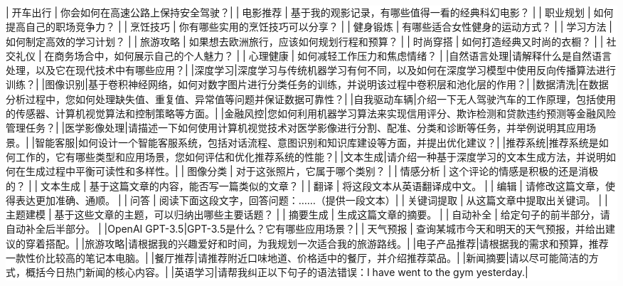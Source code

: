 | 开车出行 | 你会如何在高速公路上保持安全驾驶？|
| 电影推荐 | 基于我的观影记录，有哪些值得一看的经典科幻电影？ |
| 职业规划 | 如何提高自己的职场竞争力？ |
| 烹饪技巧 | 你有哪些实用的烹饪技巧可以分享？ |
| 健身锻炼 | 有哪些适合女性健身的运动方式？ |
| 学习方法 | 如何制定高效的学习计划？ |
| 旅游攻略 | 如果想去欧洲旅行，应该如何规划行程和预算？ |
| 时尚穿搭 | 如何打造经典又时尚的衣橱？ |
| 社交礼仪 | 在商务场合中，如何展示自己的个人魅力？ |
| 心理健康 | 如何减轻工作压力和焦虑情绪？ |
|自然语言处理|请解释什么是自然语言处理，以及它在现代技术中有哪些应用？|
|深度学习|深度学习与传统机器学习有何不同，以及如何在深度学习模型中使用反向传播算法进行训练？|
|图像识别|基于卷积神经网络，如何对数字图片进行分类任务的训练，并说明该过程中卷积层和池化层的作用？|
|数据清洗|在数据分析过程中，您如何处理缺失值、重复值、异常值等问题并保证数据可靠性？|
|自我驱动车辆|介绍一下无人驾驶汽车的工作原理，包括使用的传感器、计算机视觉算法和控制策略等方面。|
|金融风控|您如何利用机器学习算法来实现信用评分、欺诈检测和贷款违约预测等金融风险管理任务？|
|医学影像处理|请描述一下如何使用计算机视觉技术对医学影像进行分割、配准、分类和诊断等任务，并举例说明其应用场景。|
|智能客服|如何设计一个智能客服系统，包括对话流程、意图识别和知识库建设等方面，并提出优化建议？|
|推荐系统|推荐系统是如何工作的，它有哪些类型和应用场景，您如何评估和优化推荐系统的性能？|
|文本生成|请介绍一种基于深度学习的文本生成方法，并说明如何在生成过程中平衡可读性和多样性。|
| 图像分类 | 对于这张照片，它属于哪个类别？ |
| 情感分析 | 这个评论的情感是积极的还是消极的？ |
| 文本生成 | 基于这篇文章的内容，能否写一篇类似的文章？ |
| 翻译 | 将这段文本从英语翻译成中文。 |
| 编辑 | 请修改这篇文章，使得表达更加准确、通顺。 |
| 问答 | 阅读下面这段文字，回答问题：……（提供一段文本）|
| 关键词提取 | 从这篇文章中提取出关键词。 |
| 主题建模 | 基于这些文章的主题，可以归纳出哪些主要话题？ |
| 摘要生成 | 生成这篇文章的摘要。 |
| 自动补全 | 给定句子的前半部分，请自动补全后半部分。 |
|OpenAI GPT-3.5|GPT-3.5是什么？它有哪些应用场景？|
| 天气预报 | 查询某城市今天和明天的天气预报，并给出建议的穿着搭配。|
|旅游攻略|请根据我的兴趣爱好和时间，为我规划一次适合我的旅游路线。|
|电子产品推荐|请根据我的需求和预算，推荐一款性价比较高的笔记本电脑。|
|餐厅推荐|请推荐附近口味地道、价格适中的餐厅，并介绍推荐菜品。|
|新闻摘要|请以尽可能简洁的方式，概括今日热门新闻的核心内容。|
|英语学习|请帮我纠正以下句子的语法错误：I have went to the gym yesterday.|